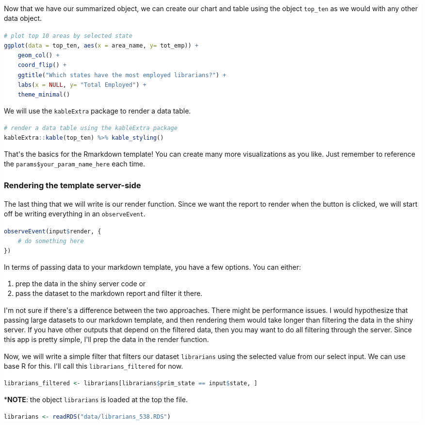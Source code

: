 Now that we have our summarized object, we can create our chart and table using the object `top_ten` as we would with any other data object.

```r
# plot top 10 areas by selected state
ggplot(data = top_ten, aes(x = area_name, y= tot_emp)) + 
    geom_col() +
    coord_flip() + 
    ggtitle("Which states have the most employed librarians?") + 
    labs(x = NULL, y= "Total Employed") + 
    theme_minimal()
```

We will use the `kableExtra` package to render a data table.

```r
# render a data table using the kableExtra package
kableExtra::kable(top_ten) %>% kable_styling()
```

That's the basics for the Rmarkdown template! You can create many more visualizations as you like. Just remember to reference the `params$your_param_name_here` each time.

<span id="work-render"></span>

### Rendering the template server-side

The last thing that we will write is our render function. Since we want the report to render when the button is clicked, we will start off be writing everything in an `observeEvent`. 

```r
observeEvent(input$render, {
    # do something here
})
```

In terms of passing data to your markdown template, you have a few options. You can either: 

1. prep the data in the shiny server code or 
2. pass the dataset to the markdown report and filter it there. 

I'm not sure if there's a difference between the two approaches. There might be performance issues. I would hypothesize that passing large datasets to our markdown template, and then rendering them would take longer than filtering the data in the shiny server. If you have other outputs that depend on the filtered data, then you may want to do all filtering through the server. Since this app is pretty simple, I'll prep the data in the render function.

Now, we will write a simple filter that filters our dataset `librarians` using the selected value from our select input. We can use base R for this. I'll call this `librarians_filtered` for now.

```r
librarians_filtered <- librarians[librarians$prim_state == input$state, ]
```

\***NOTE**: the object `librarians` is loaded at the top the file. 

```r
librarians <- readRDS("data/librarians_538.RDS")
```
